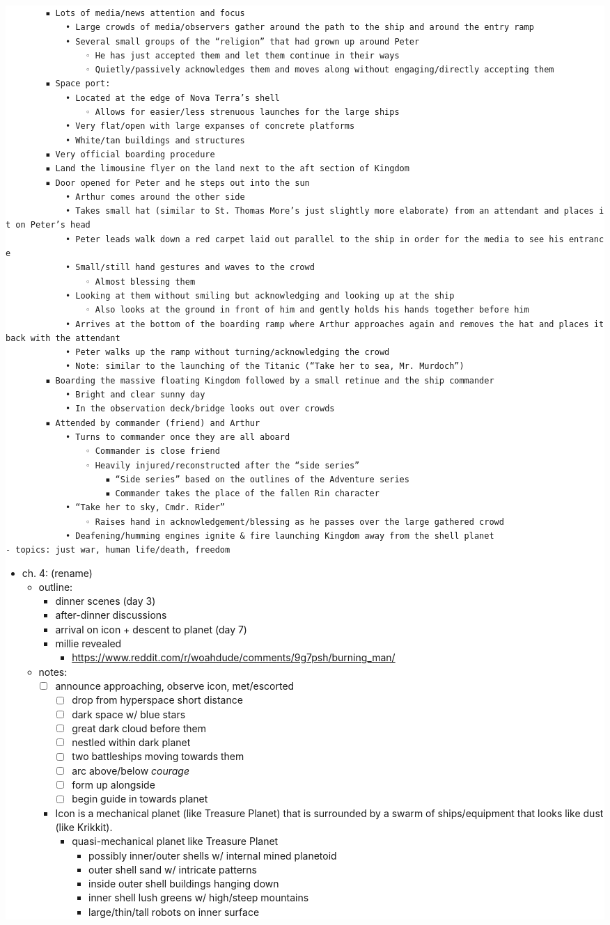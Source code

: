             ▪ Lots of media/news attention and focus
                • Large crowds of media/observers gather around the path to the ship and around the entry ramp
                • Several small groups of the “religion” that had grown up around Peter
                    ◦ He has just accepted them and let them continue in their ways
                    ◦ Quietly/passively acknowledges them and moves along without engaging/directly accepting them
            ▪ Space port:
                • Located at the edge of Nova Terra’s shell
                    ◦ Allows for easier/less strenuous launches for the large ships
                • Very flat/open with large expanses of concrete platforms
                • White/tan buildings and structures
            ▪ Very official boarding procedure
            ▪ Land the limousine flyer on the land next to the aft section of Kingdom
            ▪ Door opened for Peter and he steps out into the sun
                • Arthur comes around the other side
                • Takes small hat (similar to St. Thomas More’s just slightly more elaborate) from an attendant and places it on Peter’s head
                • Peter leads walk down a red carpet laid out parallel to the ship in order for the media to see his entrance
                • Small/still hand gestures and waves to the crowd
                    ◦ Almost blessing them
                • Looking at them without smiling but acknowledging and looking up at the ship
                    ◦ Also looks at the ground in front of him and gently holds his hands together before him
                • Arrives at the bottom of the boarding ramp where Arthur approaches again and removes the hat and places it back with the attendant
                • Peter walks up the ramp without turning/acknowledging the crowd
                • Note: similar to the launching of the Titanic (“Take her to sea, Mr. Murdoch”)
            ▪ Boarding the massive floating Kingdom followed by a small retinue and the ship commander
                • Bright and clear sunny day
                • In the observation deck/bridge looks out over crowds
            ▪ Attended by commander (friend) and Arthur
                • Turns to commander once they are all aboard
                    ◦ Commander is close friend
                    ◦ Heavily injured/reconstructed after the “side series”
                        ▪ “Side series” based on the outlines of the Adventure series
                        ▪ Commander takes the place of the fallen Rin character
                • “Take her to sky, Cmdr. Rider”
                    ◦ Raises hand in acknowledgement/blessing as he passes over the large gathered crowd
                • Deafening/humming engines ignite & fire launching Kingdom away from the shell planet
    - topics: just war, human life/death, freedom
- ch. 4: (rename)
    - outline:
        - dinner scenes (day 3)
        - after-dinner discussions
        - arrival on icon + descent to planet (day 7)
        - millie revealed
			- https://www.reddit.com/r/woahdude/comments/9g7psh/burning_man/
    - notes:
        - [ ] announce approaching, observe icon, met/escorted
            - [ ] drop from hyperspace short distance
            - [ ] dark space w/ blue stars
            - [ ] great dark cloud before them
            - [ ] nestled within dark planet
            - [ ] two battleships moving towards them
            - [ ] arc above/below _courage_
            - [ ] form up alongside
            - [ ] begin guide in towards planet
        - Icon is a mechanical planet (like Treasure Planet) that is surrounded by a swarm of ships/equipment that looks like dust (like Krikkit).
			- quasi-mechanical planet like Treasure Planet
				- possibly inner/outer shells w/ internal mined planetoid
				- outer shell sand w/ intricate patterns
				- inside outer shell buildings hanging down
				- inner shell lush greens w/ high/steep mountains
				- large/thin/tall robots on inner surface